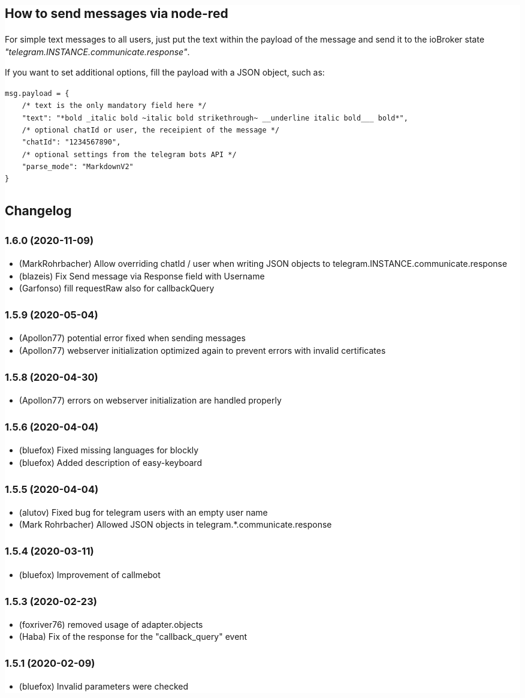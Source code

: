 ## How to send messages via node-red
For simple text messages to all users, just put the text within the payload of the message and
send it to the ioBroker state *"telegram.INSTANCE.communicate.response"*.

If you want to set additional options, fill the payload with a JSON object, such as:
```
msg.payload = {
    /* text is the only mandatory field here */
    "text": "*bold _italic bold ~italic bold strikethrough~ __underline italic bold___ bold*",
    /* optional chatId or user, the receipient of the message */
    "chatId": "1234567890",
    /* optional settings from the telegram bots API */
    "parse_mode": "MarkdownV2"
}
```

## Changelog

### 1.6.0 (2020-11-09)
* (MarkRohrbacher) Allow overriding chatId / user when writing JSON objects to telegram.INSTANCE.communicate.response
* (blazeis) Fix Send message via Response field with Username
* (Garfonso) fill requestRaw also for callbackQuery

### 1.5.9 (2020-05-04)
* (Apollon77) potential error fixed when sending messages
* (Apollon77) webserver initialization optimized again to prevent errors with invalid certificates 

### 1.5.8 (2020-04-30)
* (Apollon77) errors on webserver initialization are handled properly

### 1.5.6 (2020-04-04)
* (bluefox) Fixed missing languages for blockly
* (bluefox) Added description of easy-keyboard

### 1.5.5 (2020-04-04)
* (alutov) Fixed bug for telegram users with an empty user name
* (Mark Rohrbacher) Allowed JSON objects in telegram.*.communicate.response 

### 1.5.4 (2020-03-11)
* (bluefox) Improvement of callmebot

### 1.5.3 (2020-02-23)
* (foxriver76) removed usage of adapter.objects
* (Haba) Fix of the response for the "callback_query" event

### 1.5.1 (2020-02-09)
* (bluefox) Invalid parameters were checked
